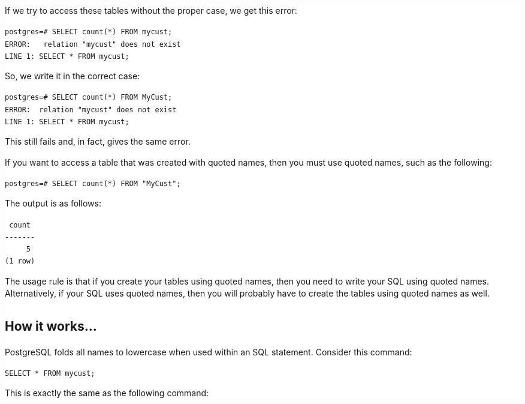 If we try to access these tables without the proper case, we get this
error:


```
postgres=# SELECT count(*) FROM mycust;
ERROR:   relation "mycust" does not exist
LINE 1: SELECT * FROM mycust;
```


So, we write it in the correct case:


```
postgres=# SELECT count(*) FROM MyCust;
ERROR:  relation "mycust" does not exist
LINE 1: SELECT * FROM mycust;
```


This still fails and, in fact, gives the same error.

If you want to access a table that was created with quoted names, then
you must use quoted names, such as the following:


```
postgres=# SELECT count(*) FROM "MyCust";
```


The output is as follows:


```
 count
-------
     5
(1 row)
```


The usage rule is that if you create
your tables using quoted names, then you need to
write your SQL using quoted names. Alternatively, if your SQL uses
quoted names, then you will probably have to create the tables using
quoted names as well.



How it works...
---------------

PostgreSQL folds all names to lowercase when used
within an SQL statement. Consider this command:


```
SELECT * FROM mycust;
```


This is exactly the same as the following command:
